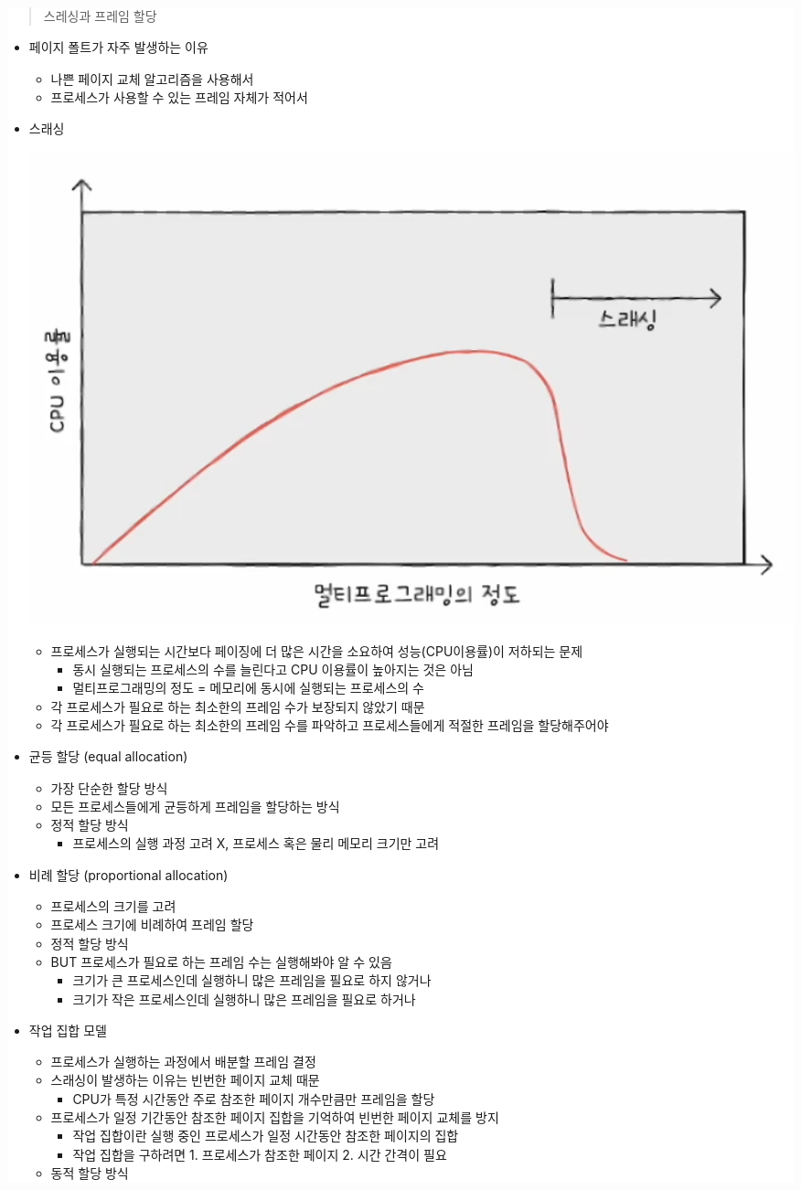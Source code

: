 > 스레싱과 프레임 할당
- 페이지 폴트가 자주 발생하는 이유
    - 나쁜 페이지 교체 알고리즘을 사용해서
    - 프로세스가 사용할 수 있는 프레임 자체가 적어서

- 스래싱

    ![](../../resources/Computer%20Science/Computer%20Architecture/페이징/스레싱.PNG)
    - 프로세스가 실행되는 시간보다 페이징에 더 많은 시간을 소요하여 성능(CPU이용률)이 저하되는 문제
        - 동시 실행되는 프로세스의 수를 늘린다고 CPU 이용률이 높아지는 것은 아님
        - 멀티프로그래밍의 정도 = 메모리에 동시에 실행되는 프로세스의 수
    - 각 프로세스가 필요로 하는 최소한의 프레임 수가 보장되지 않았기 때문
    - 각 프로세스가 필요로 하는 최소한의 프레임 수를 파악하고 프로세스들에게 적절한 프레임을 할당해주어야

- 균등 할당 (equal allocation)
    - 가장 단순한 할당 방식
    - 모든 프로세스들에게 균등하게 프레임을 할당하는 방식
    - 정적 할당 방식
        - 프로세스의 실행 과정 고려 X, 프로세스 혹은 물리 메모리 크기만 고려
- 비례 할당 (proportional allocation)
    - 프로세스의 크기를 고려
    - 프로세스 크기에 비례하여 프레임 할당
    - 정적 할당 방식
    - BUT 프로세스가 필요로 하는 프레임 수는 실행해봐야 알 수 있음
        - 크기가 큰 프로세스인데 실행하니 많은 프레임을 필요로 하지 않거나
        - 크기가 작은 프로세스인데 실행하니 많은 프레임을 필요로 하거나
- 작업 집합 모델
    - 프로세스가 실행하는 과정에서 배분할 프레임 결정
    - 스래싱이 발생하는 이유는 빈번한 페이지 교체 때문
        - CPU가 특정 시간동안 주로 참조한 페이지 개수만큼만 프레임을 할당
    - 프로세스가 일정 기간동안 참조한 페이지 집합을 기억하여 빈번한 페이지 교체를 방지
        - 작업 집합이란 실행 중인 프로세스가 일정 시간동안 참조한 페이지의 집합
        - 작업 집합을 구하려면 1. 프로세스가 참조한 페이지 2. 시간 간격이 필요
    - 동적 할당 방식
